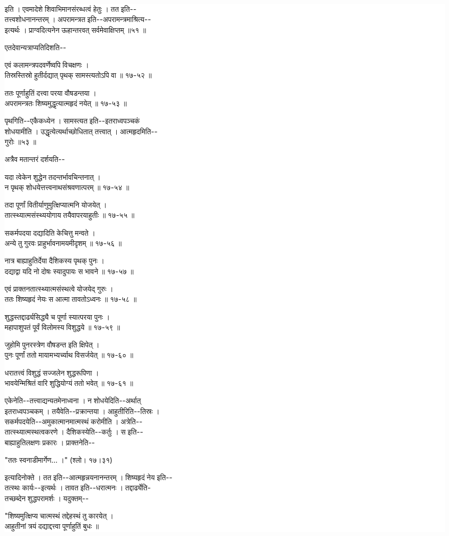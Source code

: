 इति । एवमादेशे शिवाभिमानसंरब्धत्वं हेतुः । तत इति--  
तत्त्वशोधनानन्तरम् । अपरामन्त्रत इति--अपरामन्त्रमाश्रित्य--  
इत्यर्थः । प्राग्वदित्यनेन ऊहान्तरवत् सर्वमेवाक्षिप्तम् ॥५१ ॥  

एतदेवान्यत्राप्यतिदिशति--  


एवं कलामन्त्रपदवर्णेष्वपि विचक्षणः ।  
तिस्रस्तिस्रो हुतीर्दद्यात् पृथक् सामस्त्यतोऽपि वा ॥ १७-५२ ॥  

ततः पूर्णाहुतिं दत्त्वा परया वौषडन्तया ।  
अपरामन्त्रतः शिष्यमुद्धृत्यात्महृदं नयेत् ॥ १७-५३ ॥  


पृथगिति--एकैकध्येन । सामस्त्यत इति--इतराध्वपञ्चकं   
शोधयामीति । उद्धृत्येत्यर्थाच्छोधितात् तत्त्वात् । आत्महृदमिति--  
गुरोः ॥५३ ॥  

अत्रैव मतान्तरं दर्शयति--  


यदा त्वेकेन शुद्धेन तदन्तर्भावचिन्तनात् ।  
न पृथक् शोधयेत्तत्त्वनाथसंश्रवणात्परम् ॥ १७-५४ ॥  

तदा पूर्णां वितीर्याणुमुत्क्षिप्यात्मनि योजयेत् ।  
तात्स्थ्यात्मसंस्थ्ययोगाय तयैवापरयाहुतीः ॥ १७-५५ ॥  

सकर्मपदया दद्यादिति केचित्तु मन्वते ।  
अन्ये तु गुरवः प्राहुर्भावनामयमीदृशम् ॥ १७-५६ ॥  

नात्र बाह्याहुतिर्देया दैशिकस्य पृथक् पुनः ।  
दद्याद्वा यदि नो दोषः स्यादुपायः स भावने ॥ १७-५७ ॥  

एवं प्राक्तनतात्स्थ्यात्मसंस्थत्वे योजयेद् गुरुः ।  
ततः शिष्यहृदं नेयः स आत्मा तावतोऽध्वनः ॥ १७-५८ ॥  

शुद्धस्तद्दार्ढ्यसिद्ध्यै च पूर्णा स्यात्परया पुनः ।  
महापाशुपतं पूर्वं विलोमस्य विशुद्धये ॥ १७-५९ ॥  

जुहोमि पुनरस्त्रेण वौषडन्त इति क्षिपेत् ।  
पुनः पूर्णां ततो मायामभ्यर्च्याथ विसर्जयेत् ॥ १७-६० ॥  

धरातत्त्वं विशुद्धं सज्जलेन शुद्धरूपिणा ।  
भावयेन्मिश्रितं वारि शुद्धियोग्यं ततो भवेत् ॥ १७-६१ ॥  


एकेनेति--तत्त्वाद्यन्यतमेनाध्वना । न शोधयेदिति--अर्थात्   
इतराध्वपञ्चकम् । तयैवेति--प्रक्रान्तया । आहुतीरिति--तिस्रः ।  
सकर्मपदयेति--अमुकात्मानमात्मस्थं करोमीति । अत्रेति--  
तात्स्थ्यात्मस्थत्वकरणे । दैशिकस्येति--कर्तुः । स इति--  
बाह्याहुतिलक्षणः प्रकारः । प्राक्तनेति--  

"ततः स्वनाडीमार्गेण… ।" (श्लो। १७।३१)  

इत्यादिनोक्ते । तत इति--आत्महृन्नयनानन्तरम् । शिष्यहृदं नेय इति--  
तत्स्थः कार्यः--इत्यर्थः । तावत इति--धरात्मनः । तद्दार्ढ्येति-   
तच्छब्देन शुद्धपरामर्शः । यदुक्तम्--   

"शिष्यमुत्क्षिप्य चात्मस्थं तद्देहस्थं तु कारयेत् ।  
आहुतीनां त्रयं दद्याद्दत्त्वा पूर्णाहुतिं बुधः ॥  

